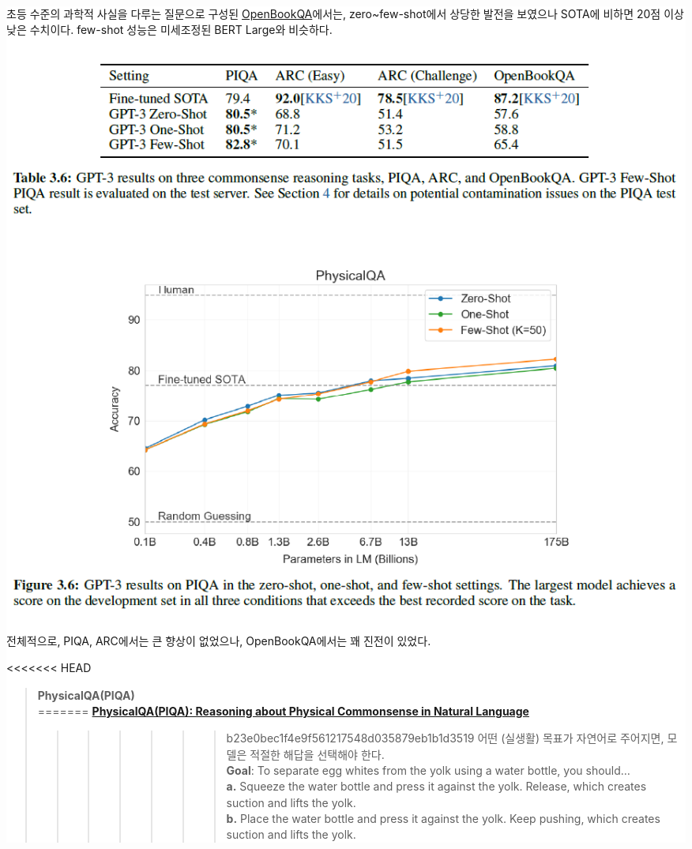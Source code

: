 초등 수준의 과학적 사실을 다루는 질문으로 구성된 [OpenBookQA](https://arxiv.org/abs/1809.02789)에서는, zero~few-shot에서 상당한 발전을 보였으나 SOTA에 비하면 20점 이상 낮은 수치이다. few-shot 성능은 미세조정된 BERT Large와 비슷하다.

<center><img src="/public/img/2020-08-14-OpenAI GPT-3 - Language Models are Few-Shot Learners/11.png" width="100%" alt="Examples"></center>

전체적으로, PIQA, ARC에서는 큰 향상이 없었으나, OpenBookQA에서는 꽤 진전이 있었다. 


<<<<<<< HEAD
> **PhysicalQA(PIQA)**  
=======
> **[PhysicalQA(PIQA): Reasoning about Physical Commonsense in Natural Language](https://arxiv.org/abs/1911.11641)**  
>>>>>>> b23e0bec1f4e9f561217548d035879eb1b1d3519
어떤 (실생활) 목표가 자연어로 주어지면, 모델은 적절한 해답을 선택해야 한다.  
**Goal**: To separate egg whites from the yolk using a water bottle, you should…  
**a.** Squeeze the water bottle and press it against the yolk. Release, which creates suction and lifts the yolk.  
**b.** Place the water bottle and press it against the yolk. Keep pushing, which creates suction and lifts the yolk.  
